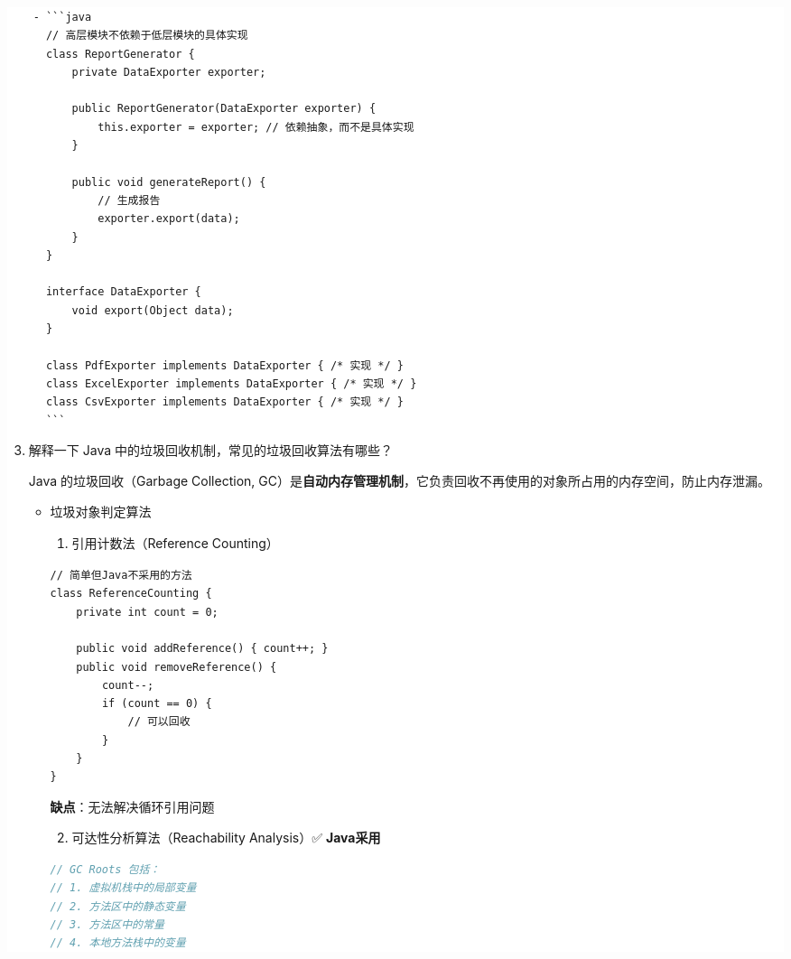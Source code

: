         - ```java
          // 高层模块不依赖于低层模块的具体实现
          class ReportGenerator {
              private DataExporter exporter;

              public ReportGenerator(DataExporter exporter) {
                  this.exporter = exporter; // 依赖抽象，而不是具体实现
              }

              public void generateReport() {
                  // 生成报告
                  exporter.export(data);
              }
          }

          interface DataExporter {
              void export(Object data);
          }

          class PdfExporter implements DataExporter { /* 实现 */ }
          class ExcelExporter implements DataExporter { /* 实现 */ }
          class CsvExporter implements DataExporter { /* 实现 */ }
          ```
3. 解释一下 Java 中的垃圾回收机制，常见的垃圾回收算法有哪些？

   Java 的垃圾回收（Garbage Collection, GC）是**自动内存管理机制**，它负责回收不再使用的对象所占用的内存空间，防止内存泄漏。

   - 垃圾对象判定算法

     1. 引用计数法（Reference Counting）

     ```
     // 简单但Java不采用的方法
     class ReferenceCounting {
         private int count = 0;

         public void addReference() { count++; }
         public void removeReference() { 
             count--; 
             if (count == 0) {
                 // 可以回收
             }
         }
     }
     ```

     **缺点**：无法解决循环引用问题

     2. 可达性分析算法（Reachability Analysis）✅ **Java采用**

     ```java
     // GC Roots 包括：
     // 1. 虚拟机栈中的局部变量
     // 2. 方法区中的静态变量
     // 3. 方法区中的常量
     // 4. 本地方法栈中的变量
